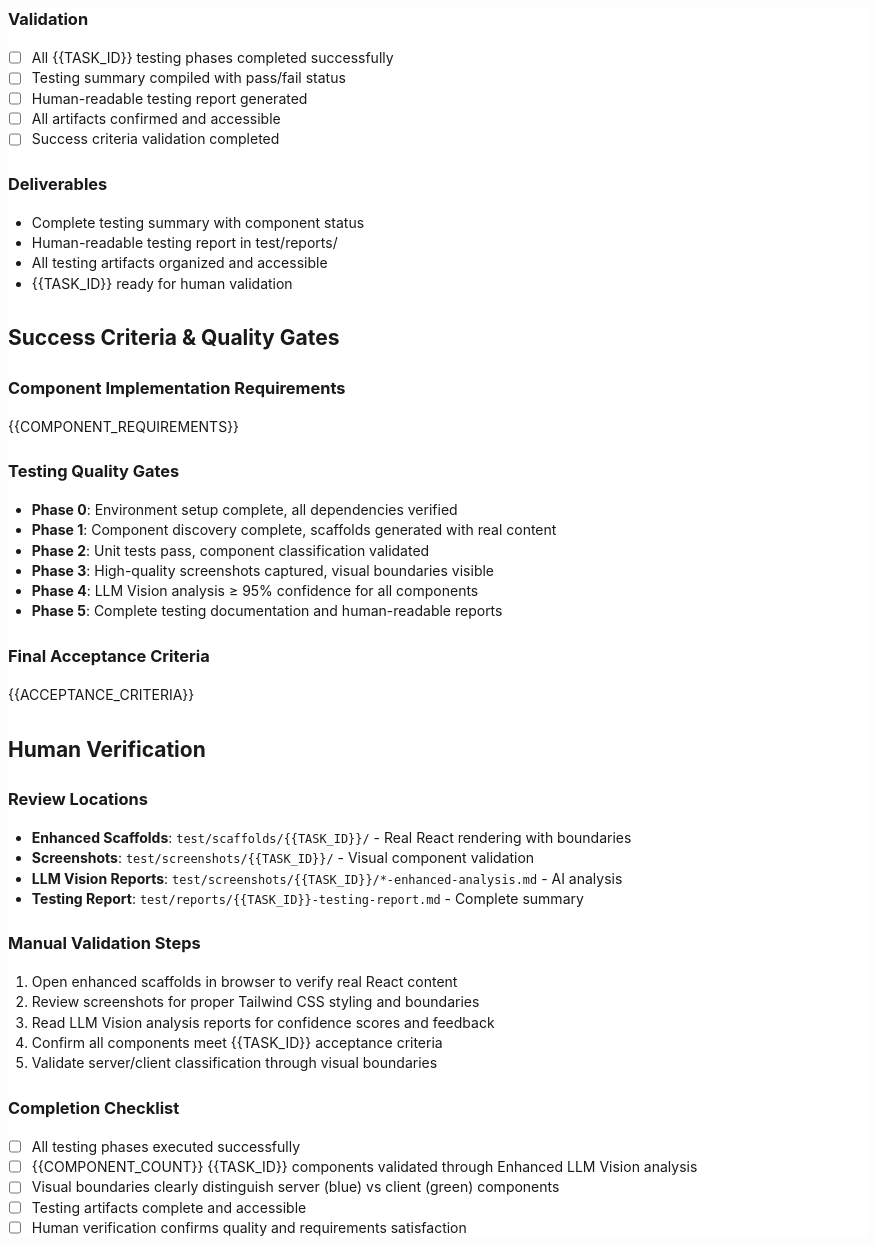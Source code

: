 ### Validation
- [ ] All {{TASK_ID}} testing phases completed successfully
- [ ] Testing summary compiled with pass/fail status
- [ ] Human-readable testing report generated
- [ ] All artifacts confirmed and accessible
- [ ] Success criteria validation completed

### Deliverables
- Complete testing summary with component status
- Human-readable testing report in test/reports/
- All testing artifacts organized and accessible
- {{TASK_ID}} ready for human validation

## Success Criteria & Quality Gates

### Component Implementation Requirements
{{COMPONENT_REQUIREMENTS}}

### Testing Quality Gates
- **Phase 0**: Environment setup complete, all dependencies verified
- **Phase 1**: Component discovery complete, scaffolds generated with real content
- **Phase 2**: Unit tests pass, component classification validated
- **Phase 3**: High-quality screenshots captured, visual boundaries visible
- **Phase 4**: LLM Vision analysis ≥ 95% confidence for all components
- **Phase 5**: Complete testing documentation and human-readable reports

### Final Acceptance Criteria
{{ACCEPTANCE_CRITERIA}}

## Human Verification

### Review Locations
- **Enhanced Scaffolds**: `test/scaffolds/{{TASK_ID}}/` - Real React rendering with boundaries
- **Screenshots**: `test/screenshots/{{TASK_ID}}/` - Visual component validation
- **LLM Vision Reports**: `test/screenshots/{{TASK_ID}}/*-enhanced-analysis.md` - AI analysis
- **Testing Report**: `test/reports/{{TASK_ID}}-testing-report.md` - Complete summary

### Manual Validation Steps
1. Open enhanced scaffolds in browser to verify real React content
2. Review screenshots for proper Tailwind CSS styling and boundaries
3. Read LLM Vision analysis reports for confidence scores and feedback
4. Confirm all components meet {{TASK_ID}} acceptance criteria
5. Validate server/client classification through visual boundaries

### Completion Checklist
- [ ] All testing phases executed successfully
- [ ] {{COMPONENT_COUNT}} {{TASK_ID}} components validated through Enhanced LLM Vision analysis
- [ ] Visual boundaries clearly distinguish server (blue) vs client (green) components
- [ ] Testing artifacts complete and accessible
- [ ] Human verification confirms quality and requirements satisfaction
